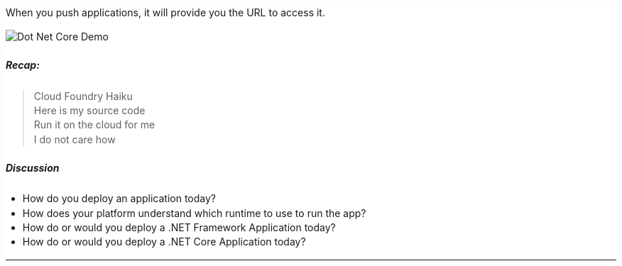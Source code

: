 When you push applications, it will provide you the URL to access it.

  <img src="/images/dot-net-core-app.png" alt="Dot Net Core Demo" style="width: 70%;"/>
    
##### Recap: 

> Cloud Foundry Haiku </br>
  Here is my source code </br>
  Run it on the cloud for me </br>
  I do not care how</br>

##### Discussion

* How do you deploy an application today?
* How does your platform understand which runtime to use to run the app?
* How do or would you deploy a .NET Framework Application today?
* How do or would you deploy a .NET Core Application today?
***

